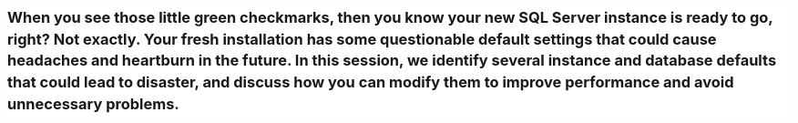 ### When you see those little green checkmarks, then you know your new SQL Server instance is ready to go, right? Not exactly. Your fresh installation has some questionable default settings that could cause headaches and heartburn in the future. In this session, we identify several instance and database defaults that could lead to disaster, and discuss how you can modify them to improve performance and avoid unnecessary problems.
